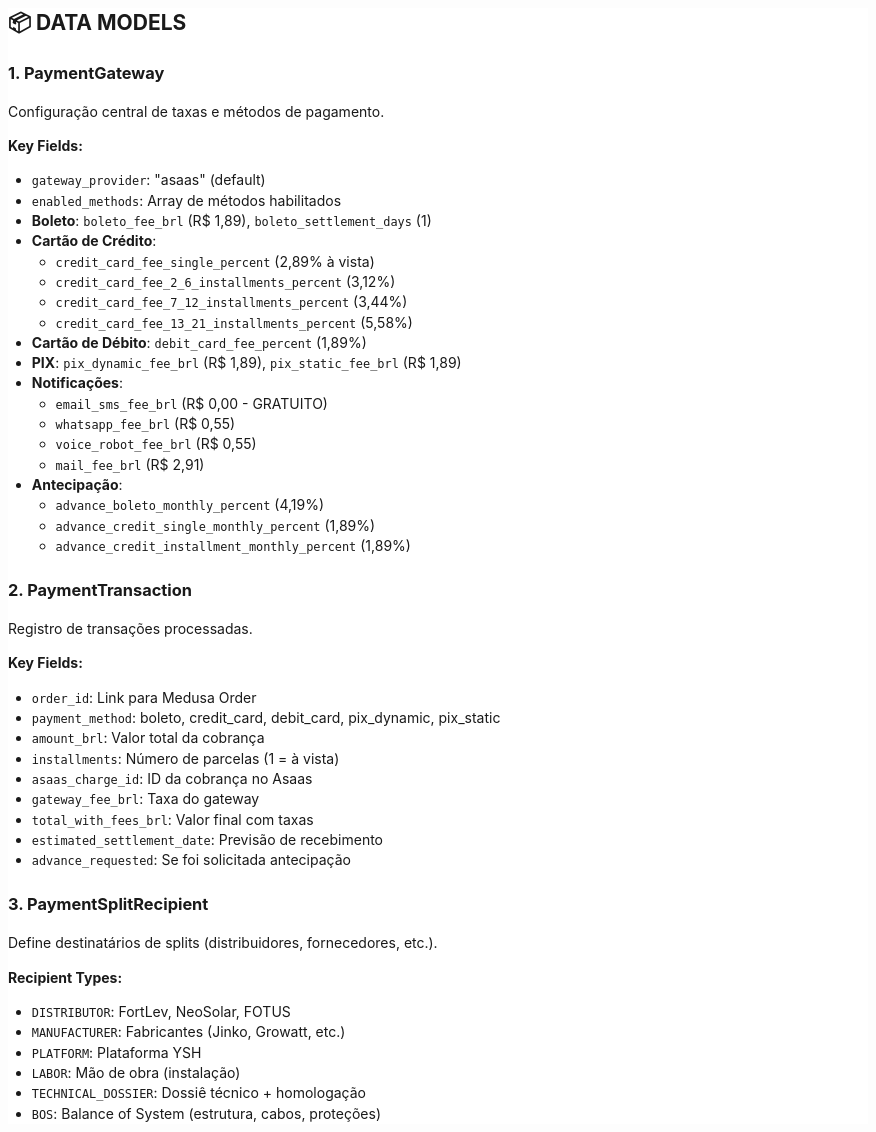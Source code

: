 
## 📦 DATA MODELS

### 1. PaymentGateway

Configuração central de taxas e métodos de pagamento.

**Key Fields:**

- `gateway_provider`: "asaas" (default)
- `enabled_methods`: Array de métodos habilitados
- **Boleto**: `boleto_fee_brl` (R$ 1,89), `boleto_settlement_days` (1)
- **Cartão de Crédito**:
  - `credit_card_fee_single_percent` (2,89% à vista)
  - `credit_card_fee_2_6_installments_percent` (3,12%)
  - `credit_card_fee_7_12_installments_percent` (3,44%)
  - `credit_card_fee_13_21_installments_percent` (5,58%)
- **Cartão de Débito**: `debit_card_fee_percent` (1,89%)
- **PIX**: `pix_dynamic_fee_brl` (R$ 1,89), `pix_static_fee_brl` (R$ 1,89)
- **Notificações**:
  - `email_sms_fee_brl` (R$ 0,00 - GRATUITO)
  - `whatsapp_fee_brl` (R$ 0,55)
  - `voice_robot_fee_brl` (R$ 0,55)
  - `mail_fee_brl` (R$ 2,91)
- **Antecipação**:
  - `advance_boleto_monthly_percent` (4,19%)
  - `advance_credit_single_monthly_percent` (1,89%)
  - `advance_credit_installment_monthly_percent` (1,89%)

### 2. PaymentTransaction

Registro de transações processadas.

**Key Fields:**

- `order_id`: Link para Medusa Order
- `payment_method`: boleto, credit_card, debit_card, pix_dynamic, pix_static
- `amount_brl`: Valor total da cobrança
- `installments`: Número de parcelas (1 = à vista)
- `asaas_charge_id`: ID da cobrança no Asaas
- `gateway_fee_brl`: Taxa do gateway
- `total_with_fees_brl`: Valor final com taxas
- `estimated_settlement_date`: Previsão de recebimento
- `advance_requested`: Se foi solicitada antecipação

### 3. PaymentSplitRecipient

Define destinatários de splits (distribuidores, fornecedores, etc.).

**Recipient Types:**

- `DISTRIBUTOR`: FortLev, NeoSolar, FOTUS
- `MANUFACTURER`: Fabricantes (Jinko, Growatt, etc.)
- `PLATFORM`: Plataforma YSH
- `LABOR`: Mão de obra (instalação)
- `TECHNICAL_DOSSIER`: Dossiê técnico + homologação
- `BOS`: Balance of System (estrutura, cabos, proteções)
